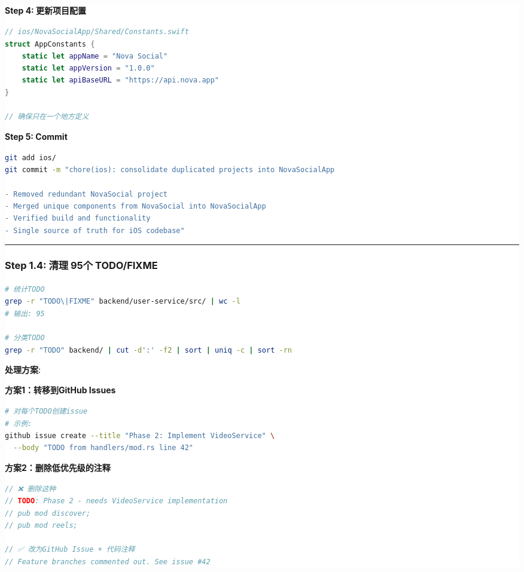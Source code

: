 **Step 4: 更新项目配置**
```swift
// ios/NovaSocialApp/Shared/Constants.swift
struct AppConstants {
    static let appName = "Nova Social"
    static let appVersion = "1.0.0"
    static let apiBaseURL = "https://api.nova.app"
}

// 确保只在一个地方定义
```

**Step 5: Commit**
```bash
git add ios/
git commit -m "chore(ios): consolidate duplicated projects into NovaSocialApp

- Removed redundant NovaSocial project
- Merged unique components from NovaSocial into NovaSocialApp
- Verified build and functionality
- Single source of truth for iOS codebase"
```

---

### Step 1.4: 清理 95个 TODO/FIXME

```bash
# 统计TODO
grep -r "TODO\|FIXME" backend/user-service/src/ | wc -l
# 输出: 95

# 分类TODO
grep -r "TODO" backend/ | cut -d':' -f2 | sort | uniq -c | sort -rn
```

**处理方案**:

**方案1：转移到GitHub Issues**
```bash
# 对每个TODO创建issue
# 示例:
github issue create --title "Phase 2: Implement VideoService" \
  --body "TODO from handlers/mod.rs line 42"
```

**方案2：删除低优先级的注释**
```rust
// ❌ 删除这种
// TODO: Phase 2 - needs VideoService implementation
// pub mod discover;
// pub mod reels;

// ✅ 改为GitHub Issue + 代码注释
// Feature branches commented out. See issue #42
```
